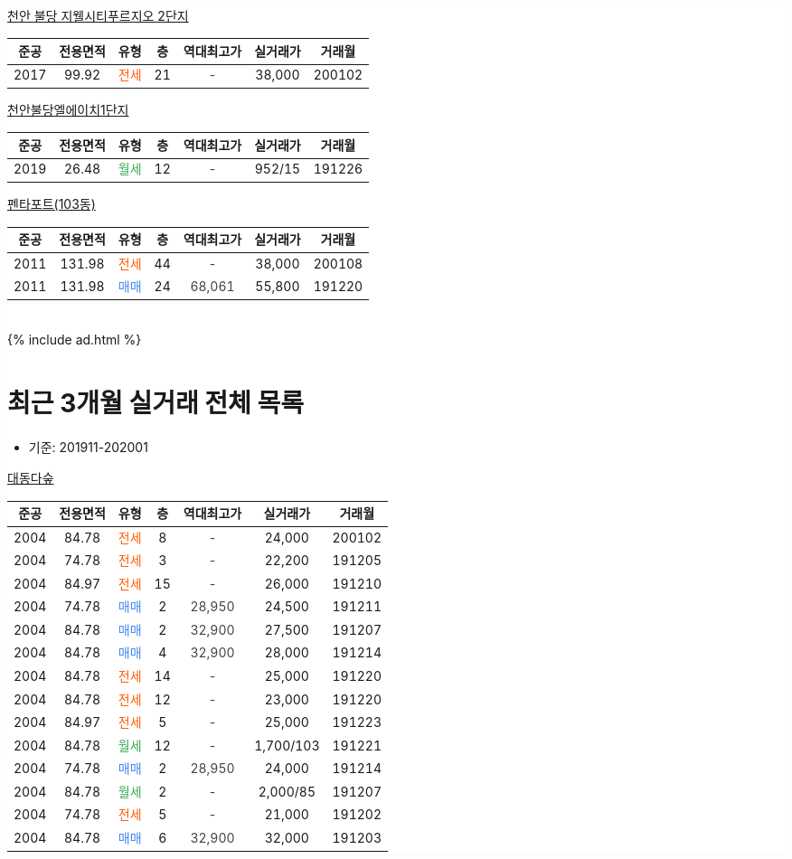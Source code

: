 [천안 불당 지웰시티푸르지오 2단지](https://search.naver.com/search.naver?query=%EC%B6%A9%EC%B2%AD%EB%82%A8%EB%8F%84+%EC%B2%9C%EC%95%88%EC%8B%9C+%EC%84%9C%EB%B6%81%EA%B5%AC+%EB%B6%88%EB%8B%B9%EB%8F%99+%EC%B2%9C%EC%95%88+%EB%B6%88%EB%8B%B9+%EC%A7%80%EC%9B%B0%EC%8B%9C%ED%8B%B0%ED%91%B8%EB%A5%B4%EC%A7%80%EC%98%A4+2%EB%8B%A8%EC%A7%80)

|준공|전용면적|유형|층|역대최고가|실거래가|거래월|
|:---:|:---:|:---:|:---:|:---:|:---:|:---:|
|2017|99.92|<span style="color:#ff5a00">전세</span>|21|<span style="color:#444444">-</span>|38,000|200102|

[천안불당엘에이치1단지](https://search.naver.com/search.naver?query=%EC%B6%A9%EC%B2%AD%EB%82%A8%EB%8F%84+%EC%B2%9C%EC%95%88%EC%8B%9C+%EC%84%9C%EB%B6%81%EA%B5%AC+%EB%B6%88%EB%8B%B9%EB%8F%99+%EC%B2%9C%EC%95%88%EB%B6%88%EB%8B%B9%EC%97%98%EC%97%90%EC%9D%B4%EC%B9%981%EB%8B%A8%EC%A7%80)

|준공|전용면적|유형|층|역대최고가|실거래가|거래월|
|:---:|:---:|:---:|:---:|:---:|:---:|:---:|
|2019|26.48|<span style="color:#34a853">월세</span>|12|<span style="color:#444444">-</span>|952/15|191226|

[펜타포트(103동)](https://search.naver.com/search.naver?query=%EC%B6%A9%EC%B2%AD%EB%82%A8%EB%8F%84+%EC%B2%9C%EC%95%88%EC%8B%9C+%EC%84%9C%EB%B6%81%EA%B5%AC+%EB%B6%88%EB%8B%B9%EB%8F%99+%ED%8E%9C%ED%83%80%ED%8F%AC%ED%8A%B8%28103%EB%8F%99%29)

|준공|전용면적|유형|층|역대최고가|실거래가|거래월|
|:---:|:---:|:---:|:---:|:---:|:---:|:---:|
|2011|131.98|<span style="color:#ff5a00">전세</span>|44|<span style="color:#444444">-</span>|38,000|200108|
|2011|131.98|<span style="color:#4285f3">매매</span>|24|<span style="color:#444444">68,061</span>|55,800|191220|


<br>
{% include ad.html %}
<br>

# 최근 3개월 실거래 전체 목록
* 기준: 201911-202001


[대동다숲](https://search.naver.com/search.naver?query=%EC%B6%A9%EC%B2%AD%EB%82%A8%EB%8F%84+%EC%B2%9C%EC%95%88%EC%8B%9C+%EC%84%9C%EB%B6%81%EA%B5%AC+%EB%B6%88%EB%8B%B9%EB%8F%99+%EB%8C%80%EB%8F%99%EB%8B%A4%EC%88%B2)

|준공|전용면적|유형|층|역대최고가|실거래가|거래월|
|:---:|:---:|:---:|:---:|:---:|:---:|:---:|
|2004|84.78|<span style="color:#ff5a00">전세</span>|8|<span style="color:#444444">-</span>|24,000|200102|
|2004|74.78|<span style="color:#ff5a00">전세</span>|3|<span style="color:#444444">-</span>|22,200|191205|
|2004|84.97|<span style="color:#ff5a00">전세</span>|15|<span style="color:#444444">-</span>|26,000|191210|
|2004|74.78|<span style="color:#4285f3">매매</span>|2|<span style="color:#444444">28,950</span>|24,500|191211|
|2004|84.78|<span style="color:#4285f3">매매</span>|2|<span style="color:#444444">32,900</span>|27,500|191207|
|2004|84.78|<span style="color:#4285f3">매매</span>|4|<span style="color:#444444">32,900</span>|28,000|191214|
|2004|84.78|<span style="color:#ff5a00">전세</span>|14|<span style="color:#444444">-</span>|25,000|191220|
|2004|84.78|<span style="color:#ff5a00">전세</span>|12|<span style="color:#444444">-</span>|23,000|191220|
|2004|84.97|<span style="color:#ff5a00">전세</span>|5|<span style="color:#444444">-</span>|25,000|191223|
|2004|84.78|<span style="color:#34a853">월세</span>|12|<span style="color:#444444">-</span>|1,700/103|191221|
|2004|74.78|<span style="color:#4285f3">매매</span>|2|<span style="color:#444444">28,950</span>|24,000|191214|
|2004|84.78|<span style="color:#34a853">월세</span>|2|<span style="color:#444444">-</span>|2,000/85|191207|
|2004|74.78|<span style="color:#ff5a00">전세</span>|5|<span style="color:#444444">-</span>|21,000|191202|
|2004|84.78|<span style="color:#4285f3">매매</span>|6|<span style="color:#444444">32,900</span>|32,000|191203|